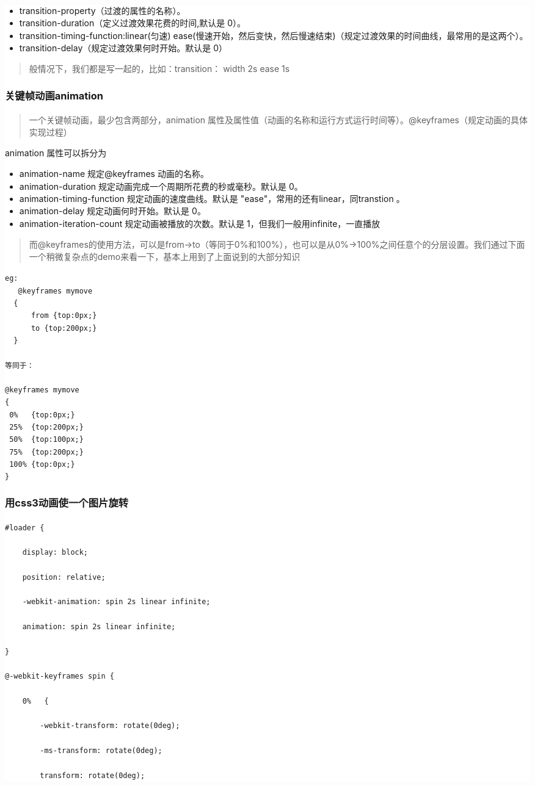 -   transition-property（过渡的属性的名称）。
-   transition-duration（定义过渡效果花费的时间,默认是 0）。
-   transition-timing-function:linear(匀速) ease(慢速开始，然后变快，然后慢速结束)（规定过渡效果的时间曲线，最常用的是这两个）。
-   transition-delay（规定过渡效果何时开始。默认是 0）

> 般情况下，我们都是写一起的，比如：transition： width 2s ease 1s

### 关键帧动画animation

> 一个关键帧动画，最少包含两部分，animation 属性及属性值（动画的名称和运行方式运行时间等）。@keyframes（规定动画的具体实现过程）

animation 属性可以拆分为

-   animation-name 规定@keyframes 动画的名称。
-   animation-duration 规定动画完成一个周期所花费的秒或毫秒。默认是 0。
-   animation-timing-function 规定动画的速度曲线。默认是 "ease"，常用的还有linear，同transtion 。
-   animation-delay 规定动画何时开始。默认是 0。
-   animation-iteration-count 规定动画被播放的次数。默认是 1，但我们一般用infinite，一直播放

> 而@keyframes的使用方法，可以是from->to（等同于0%和100%），也可以是从0%->100%之间任意个的分层设置。我们通过下面一个稍微复杂点的demo来看一下，基本上用到了上面说到的大部分知识

```
eg:
   @keyframes mymove
  {
      from {top:0px;}
      to {top:200px;}
  }

等同于：

@keyframes mymove
{
 0%   {top:0px;}
 25%  {top:200px;}
 50%  {top:100px;}
 75%  {top:200px;}
 100% {top:0px;}
}

```

### 用css3动画使一个图片旋转

```
#loader {

    display: block;

    position: relative;

    -webkit-animation: spin 2s linear infinite;

    animation: spin 2s linear infinite;

}

@-webkit-keyframes spin {

    0%   {

        -webkit-transform: rotate(0deg);

        -ms-transform: rotate(0deg);

        transform: rotate(0deg);
```